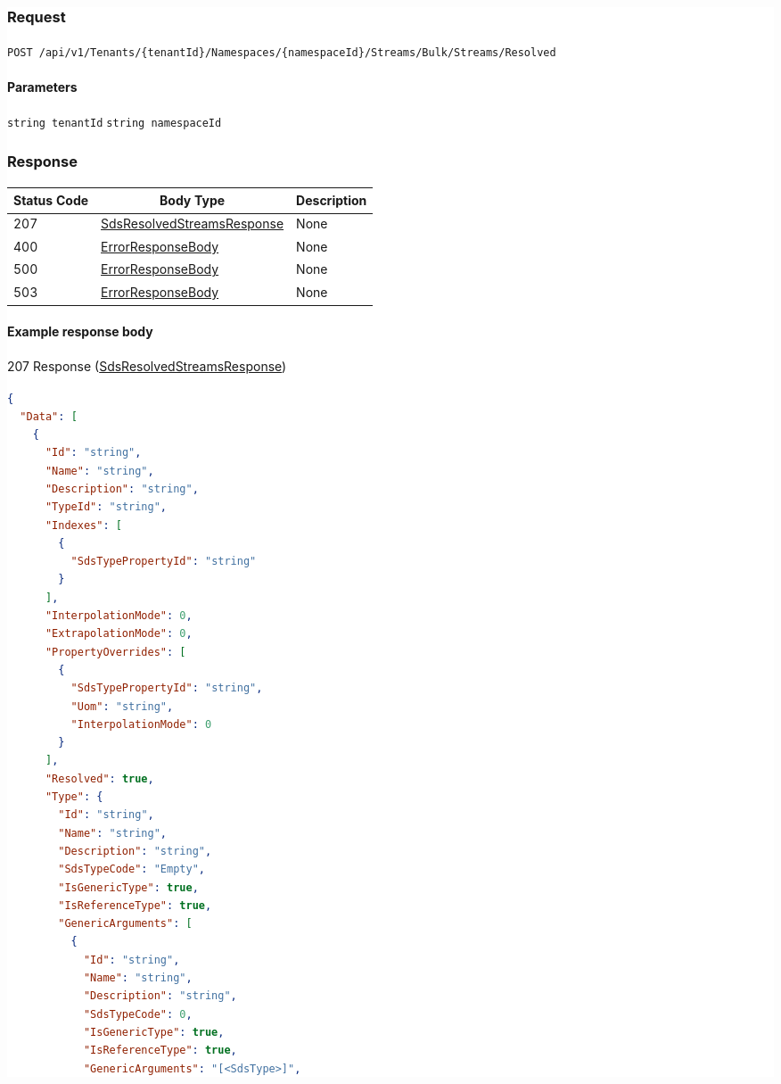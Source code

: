 ### Request

```text
POST /api/v1/Tenants/{tenantId}/Namespaces/{namespaceId}/Streams/Bulk/Streams/Resolved
```

#### Parameters

`string tenantId`
`string namespaceId`

### Response

|Status Code|Body Type|Description|
|---|---|---|
|207|[SdsResolvedStreamsResponse](#schemasdsresolvedstreamsresponse)|None|
|400|[ErrorResponseBody](#schemaerrorresponsebody)|None|
|500|[ErrorResponseBody](#schemaerrorresponsebody)|None|
|503|[ErrorResponseBody](#schemaerrorresponsebody)|None|

#### Example response body

207 Response ([SdsResolvedStreamsResponse](#schemasdsresolvedstreamsresponse))

```json
{
  "Data": [
    {
      "Id": "string",
      "Name": "string",
      "Description": "string",
      "TypeId": "string",
      "Indexes": [
        {
          "SdsTypePropertyId": "string"
        }
      ],
      "InterpolationMode": 0,
      "ExtrapolationMode": 0,
      "PropertyOverrides": [
        {
          "SdsTypePropertyId": "string",
          "Uom": "string",
          "InterpolationMode": 0
        }
      ],
      "Resolved": true,
      "Type": {
        "Id": "string",
        "Name": "string",
        "Description": "string",
        "SdsTypeCode": "Empty",
        "IsGenericType": true,
        "IsReferenceType": true,
        "GenericArguments": [
          {
            "Id": "string",
            "Name": "string",
            "Description": "string",
            "SdsTypeCode": 0,
            "IsGenericType": true,
            "IsReferenceType": true,
            "GenericArguments": "[<SdsType>]",
```
